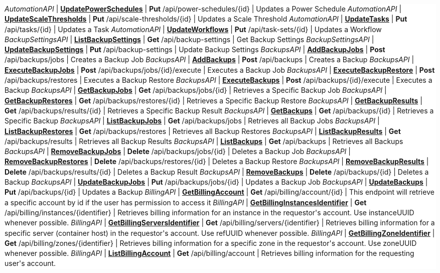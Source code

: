 *AutomationAPI* | [**UpdatePowerSchedules**](docs/AutomationAPI.md#updatepowerschedules) | **Put** /api/power-schedules/{id} | Updates a Power Schedule
*AutomationAPI* | [**UpdateScaleThresholds**](docs/AutomationAPI.md#updatescalethresholds) | **Put** /api/scale-thresholds/{id} | Updates a Scale Threshold
*AutomationAPI* | [**UpdateTasks**](docs/AutomationAPI.md#updatetasks) | **Put** /api/tasks/{id} | Updates a Task
*AutomationAPI* | [**UpdateWorkflows**](docs/AutomationAPI.md#updateworkflows) | **Put** /api/task-sets/{id} | Updates a Workflow
*BackupSettingsAPI* | [**ListBackupSettings**](docs/BackupSettingsAPI.md#listbackupsettings) | **Get** /api/backup-settings | Get Backup Settings
*BackupSettingsAPI* | [**UpdateBackupSettings**](docs/BackupSettingsAPI.md#updatebackupsettings) | **Put** /api/backup-settings | Update Backup Settings
*BackupsAPI* | [**AddBackupJobs**](docs/BackupsAPI.md#addbackupjobs) | **Post** /api/backups/jobs | Creates a Backup Job
*BackupsAPI* | [**AddBackups**](docs/BackupsAPI.md#addbackups) | **Post** /api/backups | Creates a Backup
*BackupsAPI* | [**ExecuteBackupJobs**](docs/BackupsAPI.md#executebackupjobs) | **Post** /api/backups/jobs/{id}/execute | Executes a Backup Job
*BackupsAPI* | [**ExecuteBackupRestore**](docs/BackupsAPI.md#executebackuprestore) | **Post** /api/backups/restores | Executes a Backup Restore
*BackupsAPI* | [**ExecuteBackups**](docs/BackupsAPI.md#executebackups) | **Post** /api/backups/{id}/execute | Executes a Backup
*BackupsAPI* | [**GetBackupJobs**](docs/BackupsAPI.md#getbackupjobs) | **Get** /api/backups/jobs/{id} | Retrieves a Specific Backup Job
*BackupsAPI* | [**GetBackupRestores**](docs/BackupsAPI.md#getbackuprestores) | **Get** /api/backups/restores/{id} | Retrieves a Specific Backup Restore
*BackupsAPI* | [**GetBackupResults**](docs/BackupsAPI.md#getbackupresults) | **Get** /api/backups/results/{id} | Retrieves a Specific Backup Result
*BackupsAPI* | [**GetBackups**](docs/BackupsAPI.md#getbackups) | **Get** /api/backups/{id} | Retrieves a Specific Backup
*BackupsAPI* | [**ListBackupJobs**](docs/BackupsAPI.md#listbackupjobs) | **Get** /api/backups/jobs | Retrieves all Backup Jobs
*BackupsAPI* | [**ListBackupRestores**](docs/BackupsAPI.md#listbackuprestores) | **Get** /api/backups/restores | Retrieves all Backup Restores
*BackupsAPI* | [**ListBackupResults**](docs/BackupsAPI.md#listbackupresults) | **Get** /api/backups/results | Retrieves all Backup Results
*BackupsAPI* | [**ListBackups**](docs/BackupsAPI.md#listbackups) | **Get** /api/backups | Retrieves all Backups
*BackupsAPI* | [**RemoveBackupJobs**](docs/BackupsAPI.md#removebackupjobs) | **Delete** /api/backups/jobs/{id} | Deletes a Backup Job
*BackupsAPI* | [**RemoveBackupRestores**](docs/BackupsAPI.md#removebackuprestores) | **Delete** /api/backups/restores/{id} | Deletes a Backup Restore
*BackupsAPI* | [**RemoveBackupResults**](docs/BackupsAPI.md#removebackupresults) | **Delete** /api/backups/results/{id} | Deletes a Backup Result
*BackupsAPI* | [**RemoveBackups**](docs/BackupsAPI.md#removebackups) | **Delete** /api/backups/{id} | Deletes a Backup
*BackupsAPI* | [**UpdateBackupJobs**](docs/BackupsAPI.md#updatebackupjobs) | **Put** /api/backups/jobs/{id} | Updates a Backup Job
*BackupsAPI* | [**UpdateBackups**](docs/BackupsAPI.md#updatebackups) | **Put** /api/backups/{id} | Updates a Backup
*BillingAPI* | [**GetBillingAccount**](docs/BillingAPI.md#getbillingaccount) | **Get** /api/billing/account/{id} | This endpoint will retrieve a specific account by id if the user has permission to access it
*BillingAPI* | [**GetBillingInstancesIdentifier**](docs/BillingAPI.md#getbillinginstancesidentifier) | **Get** /api/billing/instances/{identifier} | Retrieves billing information for an instance in the requestor&#39;s account. Use instanceUUID whenever possible.
*BillingAPI* | [**GetBillingServersIdentifier**](docs/BillingAPI.md#getbillingserversidentifier) | **Get** /api/billing/servers/{identifier} | Retrieves billing information for a specific server (container host) in the requestor&#39;s account. Use refUUID whenever possible.
*BillingAPI* | [**GetBillingZoneIdentifier**](docs/BillingAPI.md#getbillingzoneidentifier) | **Get** /api/billing/zones/{identifier} | Retrieves billing information for a specific zone in the requestor&#39;s account. Use zoneUUID whenever possible.
*BillingAPI* | [**ListBillingAccount**](docs/BillingAPI.md#listbillingaccount) | **Get** /api/billing/account | Retrieves billing information for the requesting user&#39;s account.